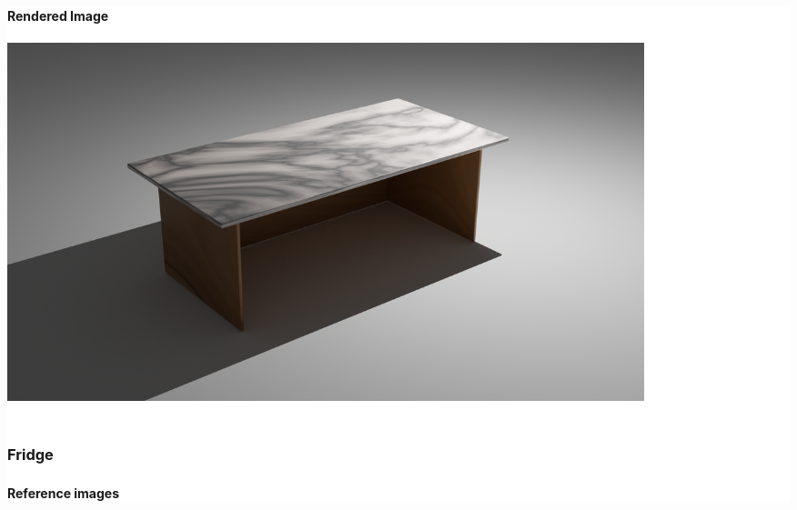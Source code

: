 #### Rendered Image
<img src="https://github.com/devJudah/F21GA-Kitchen-Scene/blob/main/Render/Blender_Project_Files_V2/Rendered_Images/Table.png" alt="table" width="700"/>
<br/><br/>



### Fridge
#### Reference images